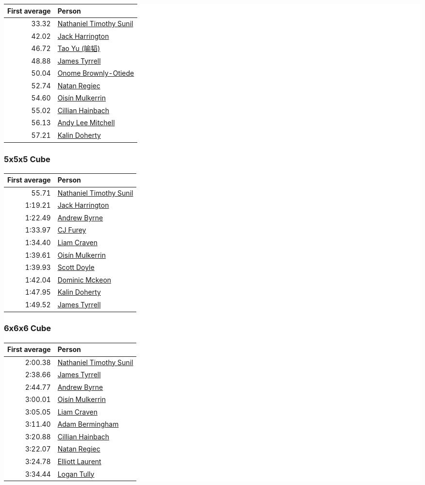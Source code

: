 | First average | Person |
| ---: | :--- |
| 33.32 | [Nathaniel Timothy Sunil](https://www.worldcubeassociation.org/persons/2022SUNI01) |
| 42.02 | [Jack Harrington](https://www.worldcubeassociation.org/persons/2021HARR07) |
| 46.72 | [Tao Yu (喻韬)](https://www.worldcubeassociation.org/persons/2012YUTA01) |
| 48.88 | [James Tyrrell](https://www.worldcubeassociation.org/persons/2019TYRR01) |
| 50.04 | [Onome Brownly-Otiede](https://www.worldcubeassociation.org/persons/2023BROW36) |
| 52.74 | [Natan Regiec](https://www.worldcubeassociation.org/persons/2022REGI03) |
| 54.60 | [Oisín Mulkerrin](https://www.worldcubeassociation.org/persons/2023MULK01) |
| 55.02 | [Cillian Hainbach](https://www.worldcubeassociation.org/persons/2022HAIN04) |
| 56.13 | [Andy Lee Mitchell](https://www.worldcubeassociation.org/persons/2017MITC05) |
| 57.21 | [Kalin Doherty](https://www.worldcubeassociation.org/persons/2021DOHE02) |

### 5x5x5 Cube

| First average | Person |
| ---: | :--- |
| 55.71 | [Nathaniel Timothy Sunil](https://www.worldcubeassociation.org/persons/2022SUNI01) |
| 1:19.21 | [Jack Harrington](https://www.worldcubeassociation.org/persons/2021HARR07) |
| 1:22.49 | [Andrew Byrne](https://www.worldcubeassociation.org/persons/2019BYRN01) |
| 1:33.97 | [CJ Furey](https://www.worldcubeassociation.org/persons/2022FURE01) |
| 1:34.40 | [Liam Craven](https://www.worldcubeassociation.org/persons/2017CRAV01) |
| 1:39.61 | [Oisín Mulkerrin](https://www.worldcubeassociation.org/persons/2023MULK01) |
| 1:39.93 | [Scott Doyle](https://www.worldcubeassociation.org/persons/2015DOYL04) |
| 1:42.04 | [Dominic Mckeon](https://www.worldcubeassociation.org/persons/2021MCKE03) |
| 1:47.95 | [Kalin Doherty](https://www.worldcubeassociation.org/persons/2021DOHE02) |
| 1:49.52 | [James Tyrrell](https://www.worldcubeassociation.org/persons/2019TYRR01) |

### 6x6x6 Cube

| First average | Person |
| ---: | :--- |
| 2:00.38 | [Nathaniel Timothy Sunil](https://www.worldcubeassociation.org/persons/2022SUNI01) |
| 2:38.66 | [James Tyrrell](https://www.worldcubeassociation.org/persons/2019TYRR01) |
| 2:44.77 | [Andrew Byrne](https://www.worldcubeassociation.org/persons/2019BYRN01) |
| 3:00.01 | [Oisín Mulkerrin](https://www.worldcubeassociation.org/persons/2023MULK01) |
| 3:05.05 | [Liam Craven](https://www.worldcubeassociation.org/persons/2017CRAV01) |
| 3:11.40 | [Adam Bermingham](https://www.worldcubeassociation.org/persons/2020BERM02) |
| 3:20.88 | [Cillian Hainbach](https://www.worldcubeassociation.org/persons/2022HAIN04) |
| 3:22.07 | [Natan Regiec](https://www.worldcubeassociation.org/persons/2022REGI03) |
| 3:24.78 | [Elliott Laurent](https://www.worldcubeassociation.org/persons/2022LAUR09) |
| 3:34.44 | [Logan Tully](https://www.worldcubeassociation.org/persons/2022TULL02) |
